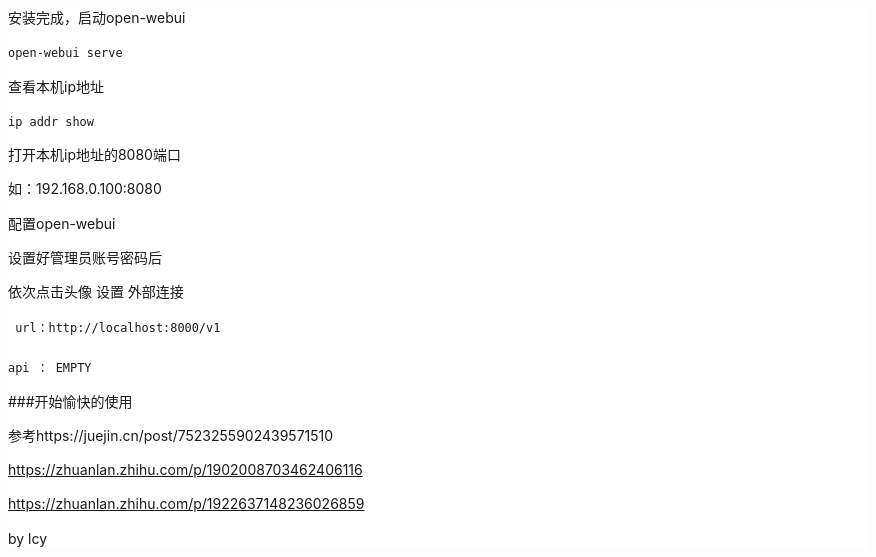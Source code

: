 安装完成，启动open-webui

    open-webui serve
    
查看本机ip地址

    ip addr show
    
打开本机ip地址的8080端口

如：192.168.0.100:8080

配置open-webui

设置好管理员账号密码后

依次点击头像 设置 外部连接
~~~
 url：http://localhost:8000/v1

api ： EMPTY

~~~

###开始愉快的使用

参考https://juejin.cn/post/7523255902439571510

https://zhuanlan.zhihu.com/p/1902008703462406116

https://zhuanlan.zhihu.com/p/1922637148236026859

by lcy
    




















